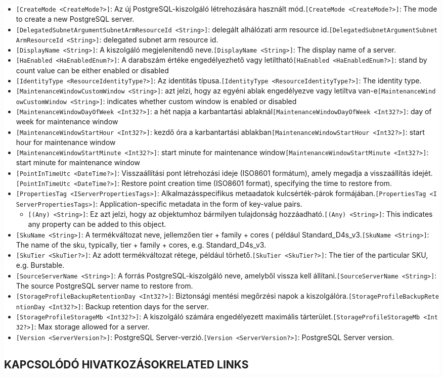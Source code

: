   - <span data-ttu-id="079ed-147">`[CreateMode <CreateMode?>]`: Az új PostgreSQL-kiszolgáló létrehozására használt mód.</span><span class="sxs-lookup"><span data-stu-id="079ed-147">`[CreateMode <CreateMode?>]`: The mode to create a new PostgreSQL server.</span></span>
  - <span data-ttu-id="079ed-148">`[DelegatedSubnetArgumentSubnetArmResourceId <String>]`: delegált alhálózati arm resource id.</span><span class="sxs-lookup"><span data-stu-id="079ed-148">`[DelegatedSubnetArgumentSubnetArmResourceId <String>]`: delegated subnet arm resource id.</span></span>
  - <span data-ttu-id="079ed-149">`[DisplayName <String>]`: A kiszolgáló megjelenítendő neve.</span><span class="sxs-lookup"><span data-stu-id="079ed-149">`[DisplayName <String>]`: The display name of a server.</span></span>
  - <span data-ttu-id="079ed-150">`[HaEnabled <HaEnabledEnum?>]`: A darabszám értéke engedélyezhető vagy letiltható</span><span class="sxs-lookup"><span data-stu-id="079ed-150">`[HaEnabled <HaEnabledEnum?>]`: stand by count value can be either enabled or disabled</span></span>
  - <span data-ttu-id="079ed-151">`[IdentityType <ResourceIdentityType?>]`: Az identitás típusa.</span><span class="sxs-lookup"><span data-stu-id="079ed-151">`[IdentityType <ResourceIdentityType?>]`: The identity type.</span></span>
  - <span data-ttu-id="079ed-152">`[MaintenanceWindowCustomWindow <String>]`: azt jelzi, hogy az egyéni ablak engedélyezve vagy letiltva van-e</span><span class="sxs-lookup"><span data-stu-id="079ed-152">`[MaintenanceWindowCustomWindow <String>]`: indicates whether custom window is enabled or disabled</span></span>
  - <span data-ttu-id="079ed-153">`[MaintenanceWindowDayOfWeek <Int32?>]`: a hét napja a karbantartási ablaknál</span><span class="sxs-lookup"><span data-stu-id="079ed-153">`[MaintenanceWindowDayOfWeek <Int32?>]`: day of week for maintenance window</span></span>
  - <span data-ttu-id="079ed-154">`[MaintenanceWindowStartHour <Int32?>]`: kezdő óra a karbantartási ablakban</span><span class="sxs-lookup"><span data-stu-id="079ed-154">`[MaintenanceWindowStartHour <Int32?>]`: start hour for maintenance window</span></span>
  - <span data-ttu-id="079ed-155">`[MaintenanceWindowStartMinute <Int32?>]`: start minute for maintenance window</span><span class="sxs-lookup"><span data-stu-id="079ed-155">`[MaintenanceWindowStartMinute <Int32?>]`: start minute for maintenance window</span></span>
  - <span data-ttu-id="079ed-156">`[PointInTimeUtc <DateTime?>]`: Visszaállítási pont létrehozási ideje (ISO8601 formátum), amely megadja a visszaállítás idejét.</span><span class="sxs-lookup"><span data-stu-id="079ed-156">`[PointInTimeUtc <DateTime?>]`: Restore point creation time (ISO8601 format), specifying the time to restore from.</span></span>
  - <span data-ttu-id="079ed-157">`[PropertiesTag <IServerPropertiesTags>]`: Alkalmazásspecifikus metaadatok kulcsérték-párok formájában.</span><span class="sxs-lookup"><span data-stu-id="079ed-157">`[PropertiesTag <IServerPropertiesTags>]`: Application-specific metadata in the form of key-value pairs.</span></span>
    - <span data-ttu-id="079ed-158">`[(Any) <String>]`: Ez azt jelzi, hogy az objektumhoz bármilyen tulajdonság hozzáadható.</span><span class="sxs-lookup"><span data-stu-id="079ed-158">`[(Any) <String>]`: This indicates any property can be added to this object.</span></span>
  - <span data-ttu-id="079ed-159">`[SkuName <String>]`: A termékváltozat neve, jellemzően tier + family + cores ( például Standard_D4s_v3.</span><span class="sxs-lookup"><span data-stu-id="079ed-159">`[SkuName <String>]`: The name of the sku, typically, tier + family + cores, e.g. Standard_D4s_v3.</span></span>
  - <span data-ttu-id="079ed-160">`[SkuTier <SkuTier?>]`: Az adott termékváltozat rétege, például törhető.</span><span class="sxs-lookup"><span data-stu-id="079ed-160">`[SkuTier <SkuTier?>]`: The tier of the particular SKU, e.g. Burstable.</span></span>
  - <span data-ttu-id="079ed-161">`[SourceServerName <String>]`: A forrás PostgreSQL-kiszolgáló neve, amelyből vissza kell állítani.</span><span class="sxs-lookup"><span data-stu-id="079ed-161">`[SourceServerName <String>]`: The source PostgreSQL server name to restore from.</span></span>
  - <span data-ttu-id="079ed-162">`[StorageProfileBackupRetentionDay <Int32?>]`: Biztonsági mentési megőrzési napok a kiszolgálóra.</span><span class="sxs-lookup"><span data-stu-id="079ed-162">`[StorageProfileBackupRetentionDay <Int32?>]`: Backup retention days for the server.</span></span>
  - <span data-ttu-id="079ed-163">`[StorageProfileStorageMb <Int32?>]`: A kiszolgáló számára engedélyezett maximális tárterület.</span><span class="sxs-lookup"><span data-stu-id="079ed-163">`[StorageProfileStorageMb <Int32?>]`: Max storage allowed for a server.</span></span>
  - <span data-ttu-id="079ed-164">`[Version <ServerVersion?>]`: PostgreSQL Server-verzió.</span><span class="sxs-lookup"><span data-stu-id="079ed-164">`[Version <ServerVersion?>]`: PostgreSQL Server version.</span></span>

## <span data-ttu-id="079ed-165">KAPCSOLÓDÓ HIVATKOZÁSOK</span><span class="sxs-lookup"><span data-stu-id="079ed-165">RELATED LINKS</span></span>

